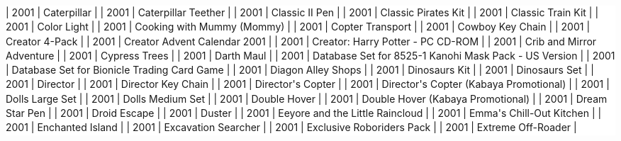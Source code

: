 | 2001  | Caterpillar     |
| 2001  | Caterpillar Teether |
| 2001  | Classic II Pen  |
| 2001  | Classic Pirates Kit |
| 2001  | Classic Train Kit |
| 2001  | Color Light     |
| 2001  | Cooking with Mummy (Mommy) |
| 2001  | Copter Transport |
| 2001  | Cowboy Key Chain |
| 2001  | Creator 4-Pack  |
| 2001  | Creator Advent Calendar 2001 |
| 2001  | Creator: Harry Potter - PC CD-ROM |
| 2001  | Crib and Mirror Adventure |
| 2001  | Cypress Trees   |
| 2001  | Darth Maul      |
| 2001  | Database Set for 8525-1 Kanohi Mask Pack - US Version |
| 2001  | Database Set for Bionicle Trading Card Game |
| 2001  | Diagon Alley Shops |
| 2001  | Dinosaurs Kit   |
| 2001  | Dinosaurs Set   |
| 2001  | Director        |
| 2001  | Director Key Chain |
| 2001  | Director's Copter |
| 2001  | Director's Copter (Kabaya Promotional) |
| 2001  | Dolls Large Set |
| 2001  | Dolls Medium Set |
| 2001  | Double Hover    |
| 2001  | Double Hover (Kabaya Promotional) |
| 2001  | Dream Star Pen  |
| 2001  | Droid Escape    |
| 2001  | Duster          |
| 2001  | Eeyore and the Little Raincloud |
| 2001  | Emma's Chill-Out Kitchen |
| 2001  | Enchanted Island |
| 2001  | Excavation Searcher |
| 2001  | Exclusive Roboriders Pack |
| 2001  | Extreme Off-Roader |